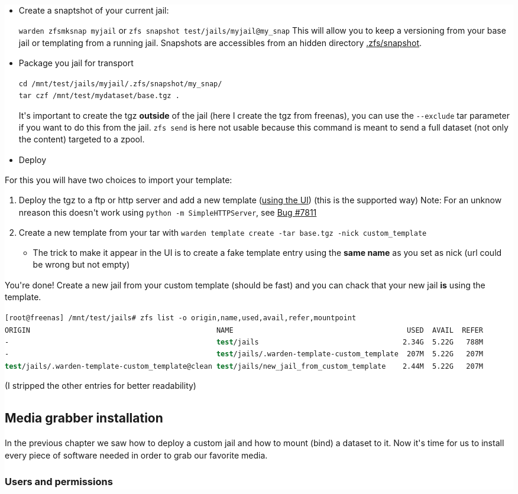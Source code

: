 * Create a snaptshot of your current jail:

    `warden zfsmksnap myjail` or `zfs snapshot test/jails/myjail@my_snap`
    This will allow you to keep a versioning from your base jail or templating from a running jail.
    Snapshots are accessibles from an hidden directory [.zfs/snapshot](http://docs.oracle.com/cd/E19253-01/819-5461/6n7ht6r4j/index.html).

* Package you jail for transport

    ```
    cd /mnt/test/jails/myjail/.zfs/snapshot/my_snap/
    tar czf /mnt/test/mydataset/base.tgz .
    ```

    It's important to create the tgz **outside** of the jail (here I create the tgz from freenas), you can use the `--exclude` tar parameter if you want to do this from the jail.
    `zfs send` is here not usable because this command is meant to send a full dataset (not only the content) targeted to a zpool.

* Deploy

For this you will have two choices to import your template:

1. Deploy the tgz to a ftp or http server and add a new template ([using the UI](http://doc.freenas.org/9.3/freenas_jails.html#managing-jail-templates)) (this is the supported way)
    Note: For an unknow nreason this doesn't work using `python -m SimpleHTTPServer`, see [Bug #7811](https://bugs.freenas.org/issues/7811)

2. Create a new template from your tar with `warden template create -tar base.tgz -nick custom_template`
    * The trick to make it appear in the UI is to create a fake template entry using the **same name** as you set as nick (url could be wrong but not empty)

You're done! Create a new jail from your custom template (should be fast) and you can chack that your new jail **is** using the template.

```tcsh
[root@freenas] /mnt/test/jails# zfs list -o origin,name,used,avail,refer,mountpoint
ORIGIN                                            NAME                                         USED  AVAIL  REFER
-                                                 test/jails                                  2.34G  5.22G   788M
-                                                 test/jails/.warden-template-custom_template  207M  5.22G   207M
test/jails/.warden-template-custom_template@clean test/jails/new_jail_from_custom_template    2.44M  5.22G   207M
```
(I stripped the other entries for better readability)

## Media grabber installation

In the previous chapter we saw how to deploy a custom jail and how to mount (bind) a dataset to it. Now it's time for us to install every piece of software needed in order to grab our favorite media.

### Users and permissions
